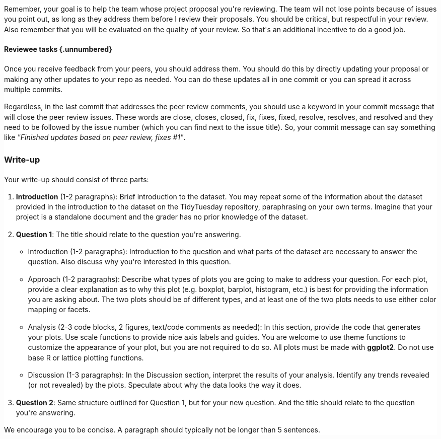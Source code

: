 Remember, your goal is to help the team whose project proposal you're reviewing. The team will not lose points because of issues you point out, as long as they address them before I review their proposals. You should be critical, but respectful in your review. Also remember that you will be evaluated on the quality of your review. So that's an additional incentive to do a good job.

#### Reviewee tasks {.unnumbered}

Once you receive feedback from your peers, you should address them. You should do this by directly updating your proposal or making any other updates to your repo as needed. You can do these updates all in one commit or you can spread it across multiple commits.

Regardless, in the last commit that addresses the peer review comments, you should use a keyword in your commit message that will close the peer review issues. These words are close, closes, closed, fix, fixes, fixed, resolve, resolves, and resolved and they need to be followed by the issue number (which you can find next to the issue title). So, your commit message can say something like *"Finished updates based on peer review, fixes #1"*.

### Write-up

Your write-up should consist of three parts:

1. **Introduction** (1-2 paragraphs): Brief introduction to the dataset.
    You may repeat some of the information about the dataset provided in the introduction to the dataset on the TidyTuesday repository, paraphrasing on your own terms.
    Imagine that your project is a standalone document and the grader has no prior knowledge of the dataset.

2. **Question 1**: The title should relate to the question you're answering.

    -   Introduction (1-2 paragraphs): Introduction to the question and what parts of the dataset are necessary to answer the question.
        Also discuss why you're interested in this question.

    -   Approach (1-2 paragraphs): Describe what types of plots you are going to make to address your question.
        For each plot, provide a clear explanation as to why this plot (e.g. boxplot, barplot, histogram, etc.) is best for providing the information you are asking about.
        The two plots should be of different types, and at least one of the two plots needs to use either color mapping or facets.

    -   Analysis (2-3 code blocks, 2 figures, text/code comments as needed): In this section, provide the code that generates your plots.
        Use scale functions to provide nice axis labels and guides.
        You are welcome to use theme functions to customize the appearance of your plot, but you are not required to do so.
        All plots must be made with **ggplot2**.
        Do not use base R or lattice plotting functions.

    -   Discussion (1-3 paragraphs): In the Discussion section, interpret the results of your analysis.
        Identify any trends revealed (or not revealed) by the plots.
        Speculate about why the data looks the way it does.

3. **Question 2**: Same structure outlined for Question 1, but for your new question.
    And the title should relate to the question you're answering.

We encourage you to be concise. A paragraph should typically not be longer than 5 sentences.
